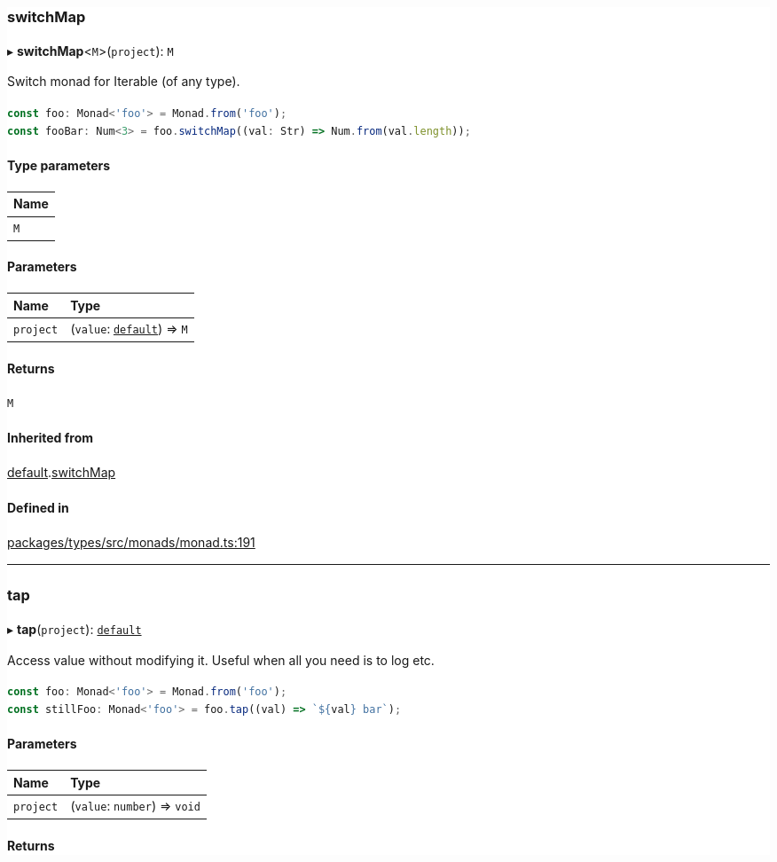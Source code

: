 ### switchMap

▸ **switchMap**<`M`\>(`project`): `M`

Switch monad for Iterable (of any type).
```ts
const foo: Monad<'foo'> = Monad.from('foo');
const fooBar: Num<3> = foo.switchMap((val: Str) => Num.from(val.length));
```

#### Type parameters

| Name |
| :------ |
| `M` |

#### Parameters

| Name | Type |
| :------ | :------ |
| `project` | (`value`: [`default`](primitive_num_monad.default.md)) => `M` |

#### Returns

`M`

#### Inherited from

[default](monad.default.md).[switchMap](monad.default.md#switchmap)

#### Defined in

[packages/types/src/monads/monad.ts:191](https://github.com/neo4j-devtools/relate/blob/master/packages/types/src/monads/monad.ts#L191)

___

### tap

▸ **tap**(`project`): [`default`](primitive_num_monad.default.md)

Access value without modifying it. Useful when all you need is to log etc.
```ts
const foo: Monad<'foo'> = Monad.from('foo');
const stillFoo: Monad<'foo'> = foo.tap((val) => `${val} bar`);
```

#### Parameters

| Name | Type |
| :------ | :------ |
| `project` | (`value`: `number`) => `void` |

#### Returns
